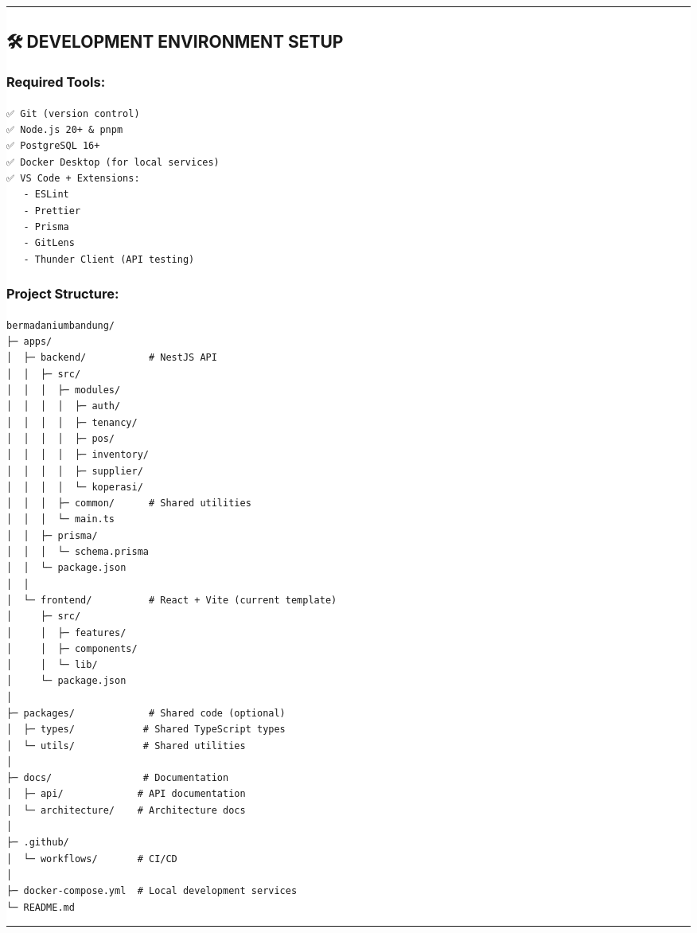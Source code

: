 ```
```

---

## 🛠️ DEVELOPMENT ENVIRONMENT SETUP

### **Required Tools:**
```
✅ Git (version control)
✅ Node.js 20+ & pnpm
✅ PostgreSQL 16+
✅ Docker Desktop (for local services)
✅ VS Code + Extensions:
   - ESLint
   - Prettier
   - Prisma
   - GitLens
   - Thunder Client (API testing)
```

### **Project Structure:**
```
bermadaniumbandung/
├─ apps/
│  ├─ backend/           # NestJS API
│  │  ├─ src/
│  │  │  ├─ modules/
│  │  │  │  ├─ auth/
│  │  │  │  ├─ tenancy/
│  │  │  │  ├─ pos/
│  │  │  │  ├─ inventory/
│  │  │  │  ├─ supplier/
│  │  │  │  └─ koperasi/
│  │  │  ├─ common/      # Shared utilities
│  │  │  └─ main.ts
│  │  ├─ prisma/
│  │  │  └─ schema.prisma
│  │  └─ package.json
│  │
│  └─ frontend/          # React + Vite (current template)
│     ├─ src/
│     │  ├─ features/
│     │  ├─ components/
│     │  └─ lib/
│     └─ package.json
│
├─ packages/             # Shared code (optional)
│  ├─ types/            # Shared TypeScript types
│  └─ utils/            # Shared utilities
│
├─ docs/                # Documentation
│  ├─ api/             # API documentation
│  └─ architecture/    # Architecture docs
│
├─ .github/
│  └─ workflows/       # CI/CD
│
├─ docker-compose.yml  # Local development services
└─ README.md
```

---